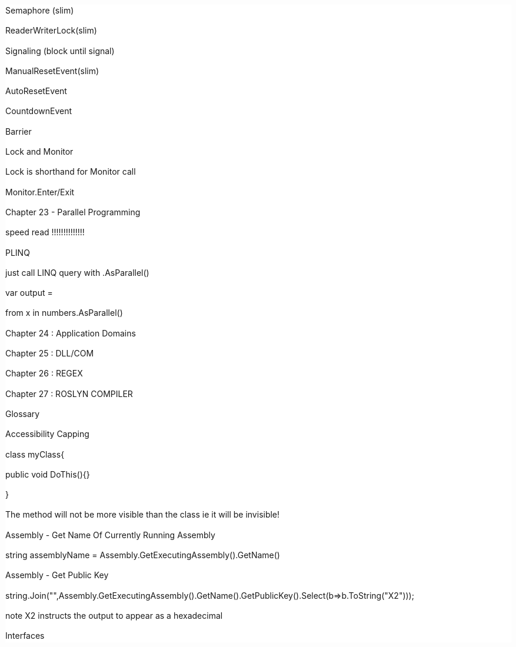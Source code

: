 Semaphore (slim)

ReaderWriterLock(slim)

Signaling (block until signal)

ManualResetEvent(slim)

AutoResetEvent

CountdownEvent

Barrier

Lock and Monitor

Lock is shorthand for Monitor call

Monitor.Enter/Exit

Chapter 23 - Parallel Programming

speed read !!!!!!!!!!!!!!

PLINQ

just call LINQ query with .AsParallel()

var output =

from x in numbers.AsParallel()

Chapter 24 : Application Domains

Chapter 25 : DLL/COM

Chapter 26 : REGEX

Chapter 27 : ROSLYN COMPILER

Glossary

Accessibility Capping

class myClass{

public void DoThis(){}

}

The method will not be more visible than the class ie it will be invisible!

Assembly - Get Name Of Currently Running Assembly

string assemblyName = Assembly.GetExecutingAssembly().GetName()

Assembly - Get Public Key

string.Join("",Assembly.GetExecutingAssembly().GetName().GetPublicKey().Select(b=>b.ToString("X2")));

note X2 instructs the output to appear as a hexadecimal

Interfaces
